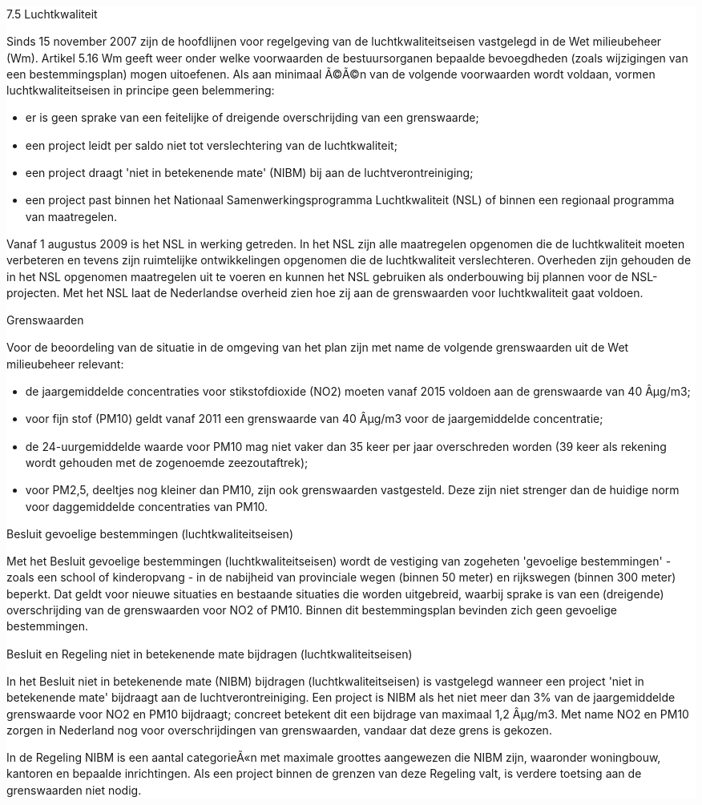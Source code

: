 7\.5 Luchtkwaliteit

Sinds 15 november 2007 zijn de hoofdlijnen voor regelgeving van de luchtkwaliteitseisen vastgelegd in de Wet milieubeheer (Wm). Artikel 5\.16 Wm geeft weer onder welke voorwaarden de bestuursorganen bepaalde bevoegdheden (zoals wijzigingen van een bestemmingsplan) mogen uitoefenen. Als aan minimaal Ã©Ã©n van de volgende voorwaarden wordt voldaan, vormen luchtkwaliteitseisen in principe geen belemmering:

* er is geen sprake van een feitelijke of dreigende overschrijding van een grenswaarde;

* een project leidt per saldo niet tot verslechtering van de luchtkwaliteit;

* een project draagt 'niet in betekenende mate' (NIBM) bij aan de luchtverontreiniging;

* een project past binnen het Nationaal Samenwerkingsprogramma Luchtkwaliteit (NSL) of binnen een regionaal programma van maatregelen.

Vanaf 1 augustus 2009 is het NSL in werking getreden. In het NSL zijn alle maatregelen opgenomen die de luchtkwaliteit moeten verbeteren en tevens zijn ruimtelijke ontwikkelingen opgenomen die de luchtkwaliteit verslechteren. Overheden zijn gehouden de in het NSL opgenomen maatregelen uit te voeren en kunnen het NSL gebruiken als onderbouwing bij plannen voor de NSL\-projecten. Met het NSL laat de Nederlandse overheid zien hoe zij aan de grenswaarden voor luchtkwaliteit gaat voldoen.

Grenswaarden

Voor de beoordeling van de situatie in de omgeving van het plan zijn met name de volgende grenswaarden uit de Wet milieubeheer relevant:

* de jaargemiddelde concentraties voor stikstofdioxide (NO2\) moeten vanaf 2015 voldoen aan de grenswaarde van 40 Âµg/m3;

* voor fijn stof (PM10\) geldt vanaf 2011 een grenswaarde van 40 Âµg/m3 voor de jaargemiddelde concentratie;

* de 24\-uurgemiddelde waarde voor PM10 mag niet vaker dan 35 keer per jaar overschreden worden (39 keer als rekening wordt gehouden met de zogenoemde zeezoutaftrek);

* voor PM2,5, deeltjes nog kleiner dan PM10, zijn ook grenswaarden vastgesteld. Deze zijn niet strenger dan de huidige norm voor daggemiddelde concentraties van PM10\.

Besluit gevoelige bestemmingen (luchtkwaliteitseisen)

Met het Besluit gevoelige bestemmingen (luchtkwaliteitseisen) wordt de vestiging van zogeheten 'gevoelige bestemmingen' \- zoals een school of kinderopvang \- in de nabijheid van provinciale wegen (binnen 50 meter) en rijkswegen (binnen 300 meter) beperkt. Dat geldt voor nieuwe situaties en bestaande situaties die worden uitgebreid, waarbij sprake is van een (dreigende) overschrijding van de grenswaarden voor NO2 of PM10\. Binnen dit bestemmingsplan bevinden zich geen gevoelige bestemmingen.

Besluit en Regeling niet in betekenende mate bijdragen (luchtkwaliteitseisen)

In het Besluit niet in betekenende mate (NIBM) bijdragen (luchtkwaliteitseisen) is vastgelegd wanneer een project 'niet in betekenende mate' bijdraagt aan de luchtverontreiniging. Een project is NIBM als het niet meer dan 3% van de jaargemiddelde grenswaarde voor NO2 en PM10 bijdraagt; concreet betekent dit een bijdrage van maximaal 1,2 Âµg/m3\. Met name NO2 en PM10 zorgen in Nederland nog voor overschrijdingen van grenswaarden, vandaar dat deze grens is gekozen.

In de Regeling NIBM is een aantal categorieÃ«n met maximale groottes aangewezen die NIBM zijn, waaronder woningbouw, kantoren en bepaalde inrichtingen. Als een project binnen de grenzen van deze Regeling valt, is verdere toetsing aan de grenswaarden niet nodig.
